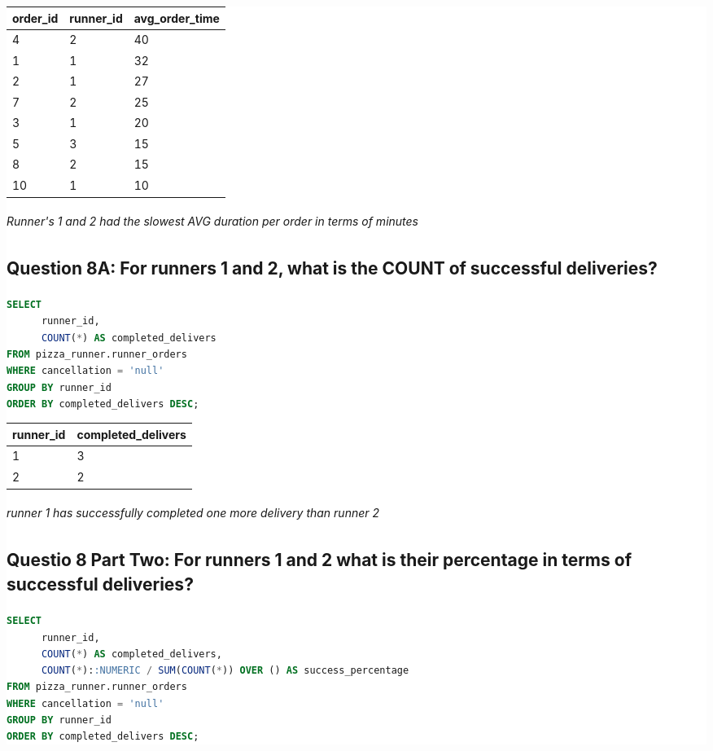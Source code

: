 |   order_id  |   runner_id  |   avg_order_time  |
|-------------|--------------|-------------------|
|   4         |   2          |   40              |
|   1         |   1          |   32              |
|   2         |   1          |   27              |
|   7         |   2          |   25              |
|   3         |   1          |   20              |
|   5         |   3          |   15              |
|   8         |   2          |   15              |
|   10        |   1          |   10              |

###### Runner's 1 and 2 had the slowest AVG duration per order in terms of minutes

## Question 8A: For runners 1 and 2, what is the COUNT of successful deliveries?

```sql
SELECT 
      runner_id,
      COUNT(*) AS completed_delivers
FROM pizza_runner.runner_orders
WHERE cancellation = 'null'
GROUP BY runner_id
ORDER BY completed_delivers DESC; 
```

|   runner_id  |   completed_delivers  |
|--------------|-----------------------|
|   1          |   3                   |
|   2          |   2                   |

###### runner 1 has successfully completed one more delivery than runner 2 

## Questio 8 Part Two: For runners 1 and 2 what is their percentage in terms of successful deliveries? 

```sql
SELECT 
      runner_id,
      COUNT(*) AS completed_delivers, 
      COUNT(*)::NUMERIC / SUM(COUNT(*)) OVER () AS success_percentage
FROM pizza_runner.runner_orders
WHERE cancellation = 'null'
GROUP BY runner_id
ORDER BY completed_delivers DESC; 
```
